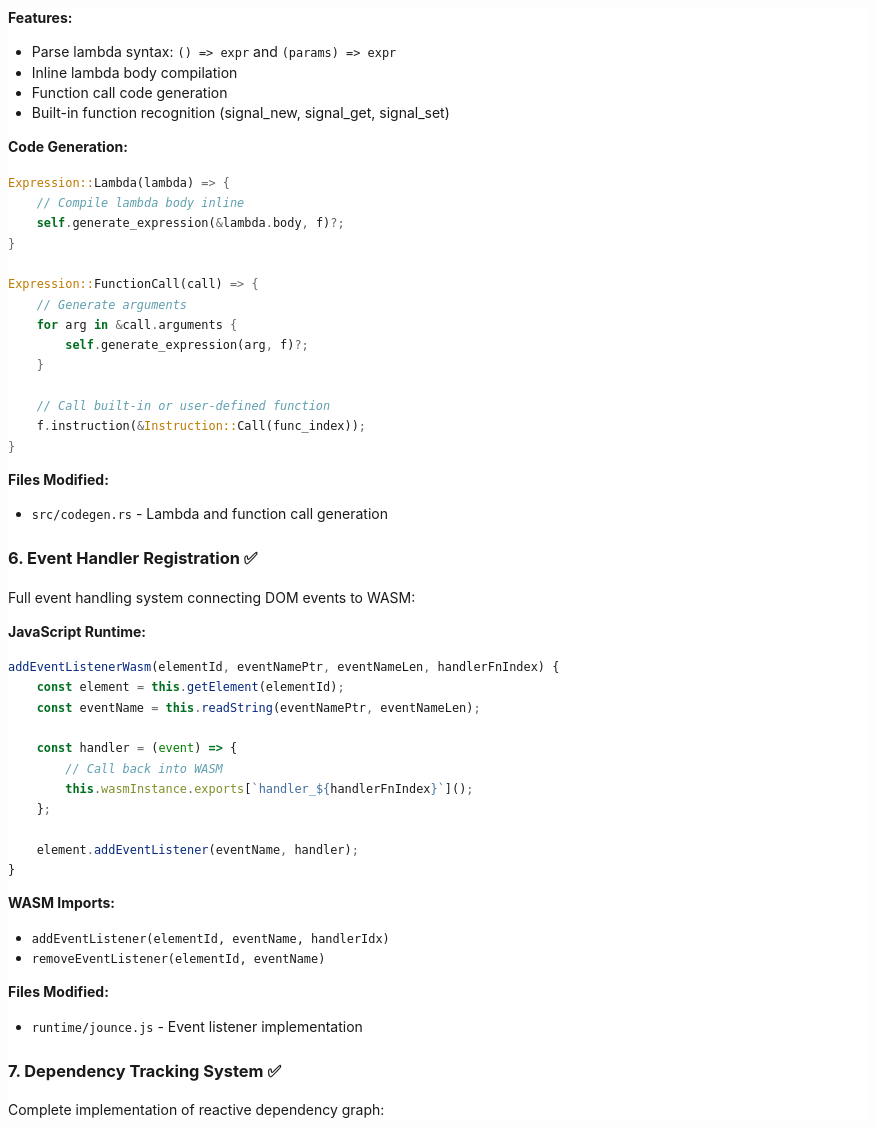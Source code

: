 **Features:**
- Parse lambda syntax: `() => expr` and `(params) => expr`
- Inline lambda body compilation
- Function call code generation
- Built-in function recognition (signal_new, signal_get, signal_set)

**Code Generation:**
```rust
Expression::Lambda(lambda) => {
    // Compile lambda body inline
    self.generate_expression(&lambda.body, f)?;
}

Expression::FunctionCall(call) => {
    // Generate arguments
    for arg in &call.arguments {
        self.generate_expression(arg, f)?;
    }

    // Call built-in or user-defined function
    f.instruction(&Instruction::Call(func_index));
}
```

**Files Modified:**
- `src/codegen.rs` - Lambda and function call generation

### 6. Event Handler Registration ✅
Full event handling system connecting DOM events to WASM:

**JavaScript Runtime:**
```javascript
addEventListenerWasm(elementId, eventNamePtr, eventNameLen, handlerFnIndex) {
    const element = this.getElement(elementId);
    const eventName = this.readString(eventNamePtr, eventNameLen);

    const handler = (event) => {
        // Call back into WASM
        this.wasmInstance.exports[`handler_${handlerFnIndex}`]();
    };

    element.addEventListener(eventName, handler);
}
```

**WASM Imports:**
- `addEventListener(elementId, eventName, handlerIdx)`
- `removeEventListener(elementId, eventName)`

**Files Modified:**
- `runtime/jounce.js` - Event listener implementation

### 7. Dependency Tracking System ✅
Complete implementation of reactive dependency graph:
